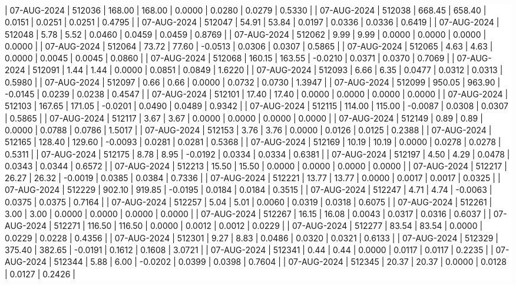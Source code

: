 | 07-AUG-2024 | 512036 | 168.00 | 168.00 | 0.0000 | 0.0280 | 0.0279 | 0.5330 |
| 07-AUG-2024 | 512038 | 668.45 | 658.40 | 0.0151 | 0.0251 | 0.0251 | 0.4795 |
| 07-AUG-2024 | 512047 | 54.91 | 53.84 | 0.0197 | 0.0336 | 0.0336 | 0.6419 |
| 07-AUG-2024 | 512048 | 5.78 | 5.52 | 0.0460 | 0.0459 | 0.0459 | 0.8769 |
| 07-AUG-2024 | 512062 | 9.99 | 9.99 | 0.0000 | 0.0000 | 0.0000 | 0.0000 |
| 07-AUG-2024 | 512064 | 73.72 | 77.60 | -0.0513 | 0.0306 | 0.0307 | 0.5865 |
| 07-AUG-2024 | 512065 | 4.63 | 4.63 | 0.0000 | 0.0045 | 0.0045 | 0.0860 |
| 07-AUG-2024 | 512068 | 160.15 | 163.55 | -0.0210 | 0.0371 | 0.0370 | 0.7069 |
| 07-AUG-2024 | 512091 | 1.44 | 1.44 | 0.0000 | 0.0851 | 0.0849 | 1.6220 |
| 07-AUG-2024 | 512093 | 6.66 | 6.35 | 0.0477 | 0.0312 | 0.0313 | 0.5980 |
| 07-AUG-2024 | 512097 | 0.66 | 0.66 | 0.0000 | 0.0732 | 0.0730 | 1.3947 |
| 07-AUG-2024 | 512099 | 950.05 | 963.90 | -0.0145 | 0.0239 | 0.0238 | 0.4547 |
| 07-AUG-2024 | 512101 | 17.40 | 17.40 | 0.0000 | 0.0000 | 0.0000 | 0.0000 |
| 07-AUG-2024 | 512103 | 167.65 | 171.05 | -0.0201 | 0.0490 | 0.0489 | 0.9342 |
| 07-AUG-2024 | 512115 | 114.00 | 115.00 | -0.0087 | 0.0308 | 0.0307 | 0.5865 |
| 07-AUG-2024 | 512117 | 3.67 | 3.67 | 0.0000 | 0.0000 | 0.0000 | 0.0000 |
| 07-AUG-2024 | 512149 | 0.89 | 0.89 | 0.0000 | 0.0788 | 0.0786 | 1.5017 |
| 07-AUG-2024 | 512153 | 3.76 | 3.76 | 0.0000 | 0.0126 | 0.0125 | 0.2388 |
| 07-AUG-2024 | 512165 | 128.40 | 129.60 | -0.0093 | 0.0281 | 0.0281 | 0.5368 |
| 07-AUG-2024 | 512169 | 10.19 | 10.19 | 0.0000 | 0.0278 | 0.0278 | 0.5311 |
| 07-AUG-2024 | 512175 | 8.78 | 8.95 | -0.0192 | 0.0334 | 0.0334 | 0.6381 |
| 07-AUG-2024 | 512197 | 4.50 | 4.29 | 0.0478 | 0.0343 | 0.0344 | 0.6572 |
| 07-AUG-2024 | 512213 | 15.50 | 15.50 | 0.0000 | 0.0000 | 0.0000 | 0.0000 |
| 07-AUG-2024 | 512217 | 26.27 | 26.32 | -0.0019 | 0.0385 | 0.0384 | 0.7336 |
| 07-AUG-2024 | 512221 | 13.77 | 13.77 | 0.0000 | 0.0017 | 0.0017 | 0.0325 |
| 07-AUG-2024 | 512229 | 902.10 | 919.85 | -0.0195 | 0.0184 | 0.0184 | 0.3515 |
| 07-AUG-2024 | 512247 | 4.71 | 4.74 | -0.0063 | 0.0375 | 0.0375 | 0.7164 |
| 07-AUG-2024 | 512257 | 5.04 | 5.01 | 0.0060 | 0.0319 | 0.0318 | 0.6075 |
| 07-AUG-2024 | 512261 | 3.00 | 3.00 | 0.0000 | 0.0000 | 0.0000 | 0.0000 |
| 07-AUG-2024 | 512267 | 16.15 | 16.08 | 0.0043 | 0.0317 | 0.0316 | 0.6037 |
| 07-AUG-2024 | 512271 | 116.50 | 116.50 | 0.0000 | 0.0012 | 0.0012 | 0.0229 |
| 07-AUG-2024 | 512277 | 83.54 | 83.54 | 0.0000 | 0.0229 | 0.0228 | 0.4356 |
| 07-AUG-2024 | 512301 | 9.27 | 8.83 | 0.0486 | 0.0320 | 0.0321 | 0.6133 |
| 07-AUG-2024 | 512329 | 375.40 | 382.65 | -0.0191 | 0.1612 | 0.1608 | 3.0721 |
| 07-AUG-2024 | 512341 | 0.44 | 0.44 | 0.0000 | 0.0117 | 0.0117 | 0.2235 |
| 07-AUG-2024 | 512344 | 5.88 | 6.00 | -0.0202 | 0.0399 | 0.0398 | 0.7604 |
| 07-AUG-2024 | 512345 | 20.37 | 20.37 | 0.0000 | 0.0128 | 0.0127 | 0.2426 |